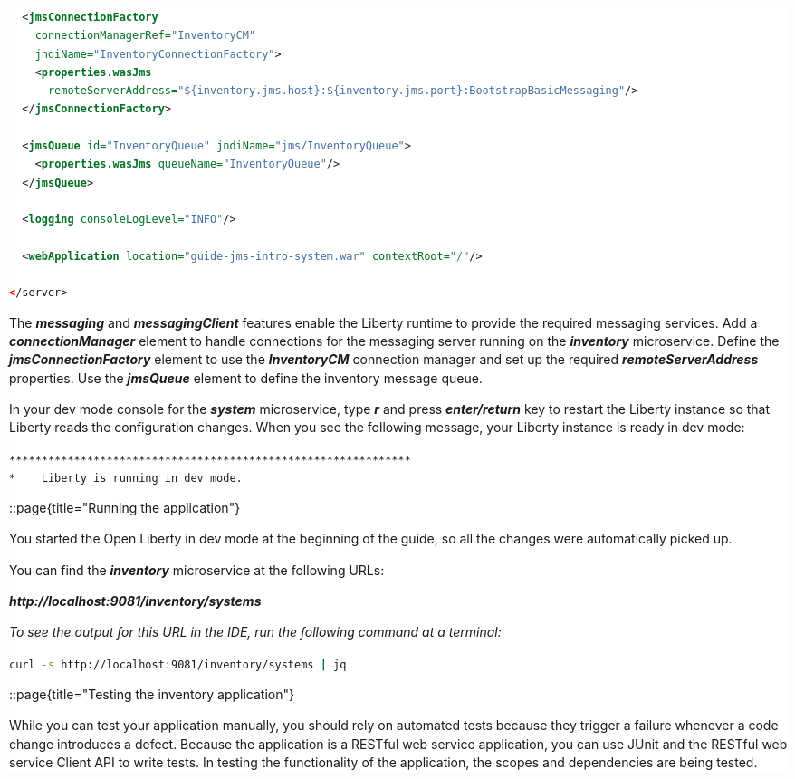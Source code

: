 ```xml
  <jmsConnectionFactory
    connectionManagerRef="InventoryCM"
    jndiName="InventoryConnectionFactory">
    <properties.wasJms
      remoteServerAddress="${inventory.jms.host}:${inventory.jms.port}:BootstrapBasicMessaging"/>
  </jmsConnectionFactory>

  <jmsQueue id="InventoryQueue" jndiName="jms/InventoryQueue">
    <properties.wasJms queueName="InventoryQueue"/>
  </jmsQueue>

  <logging consoleLogLevel="INFO"/>

  <webApplication location="guide-jms-intro-system.war" contextRoot="/"/>

</server>
```




The ***messaging*** and ***messagingClient*** features enable the Liberty runtime to provide the required messaging services. Add a ***connectionManager*** element to handle connections for the messaging server running on the ***inventory*** microservice. Define the ***jmsConnectionFactory*** element to use the ***InventoryCM*** connection manager and set up the required ***remoteServerAddress*** properties. Use the ***jmsQueue*** element to define the inventory message queue.

In your dev mode console for the ***system*** microservice, type ***r*** and press ***enter/return*** key to restart the Liberty instance so that Liberty reads the configuration changes. When you see the following message, your Liberty instance is ready in dev mode:

```
**************************************************************
*    Liberty is running in dev mode.
```


::page{title="Running the application"}

You started the Open Liberty in dev mode at the beginning of the guide, so all the changes were automatically picked up.

You can find the ***inventory*** microservice at the following URLs:


 ***http\://localhost:9081/inventory/systems***


_To see the output for this URL in the IDE, run the following command at a terminal:_

```bash
curl -s http://localhost:9081/inventory/systems | jq
```



::page{title="Testing the inventory application"}

While you can test your application manually, you should rely on automated tests because they trigger a failure whenever a code change introduces a defect. Because the application is a RESTful web service application, you can use JUnit and the RESTful web service Client API to write tests. In testing the functionality of the application, the scopes and dependencies are being tested.
